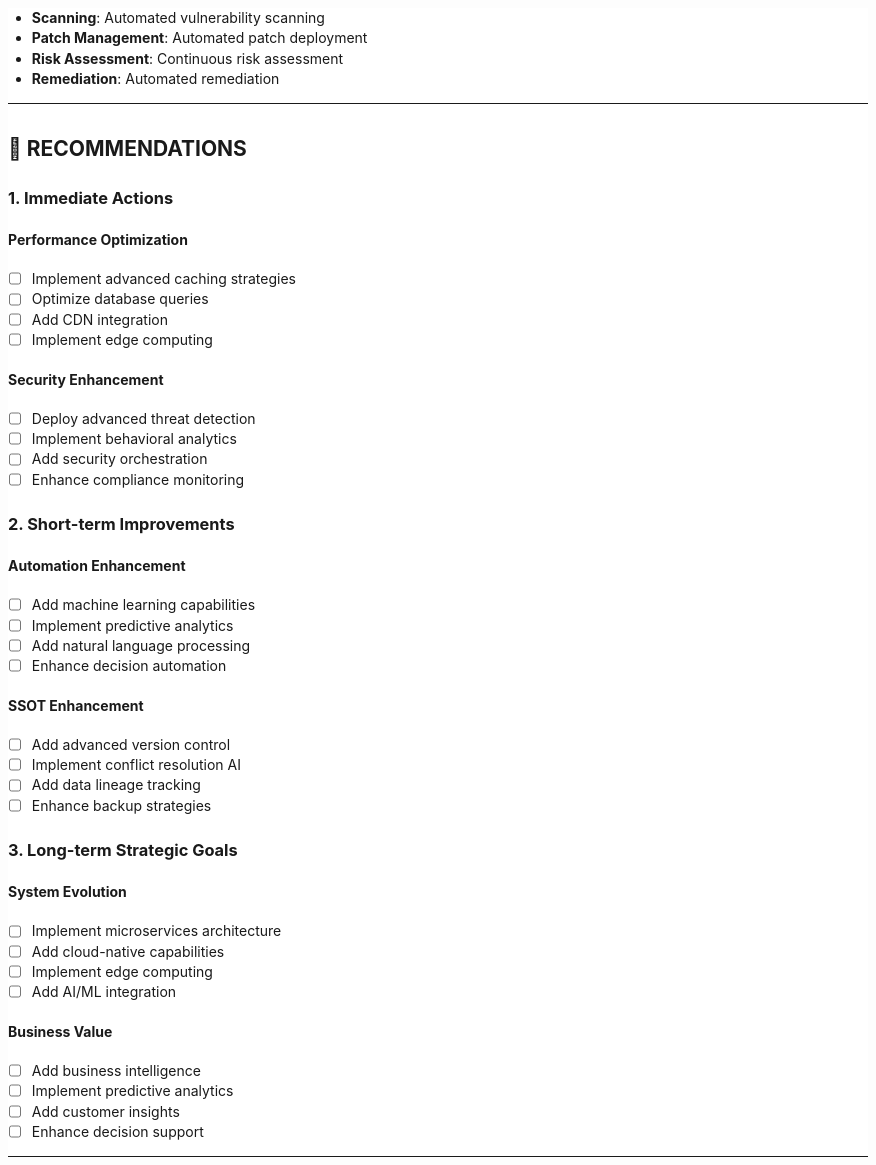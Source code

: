 - **Scanning**: Automated vulnerability scanning
- **Patch Management**: Automated patch deployment
- **Risk Assessment**: Continuous risk assessment
- **Remediation**: Automated remediation

---

## 🎯 **RECOMMENDATIONS**

### **1. Immediate Actions**

#### **Performance Optimization**

- [ ] Implement advanced caching strategies
- [ ] Optimize database queries
- [ ] Add CDN integration
- [ ] Implement edge computing

#### **Security Enhancement**

- [ ] Deploy advanced threat detection
- [ ] Implement behavioral analytics
- [ ] Add security orchestration
- [ ] Enhance compliance monitoring

### **2. Short-term Improvements**

#### **Automation Enhancement**

- [ ] Add machine learning capabilities
- [ ] Implement predictive analytics
- [ ] Add natural language processing
- [ ] Enhance decision automation

#### **SSOT Enhancement**

- [ ] Add advanced version control
- [ ] Implement conflict resolution AI
- [ ] Add data lineage tracking
- [ ] Enhance backup strategies

### **3. Long-term Strategic Goals**

#### **System Evolution**

- [ ] Implement microservices architecture
- [ ] Add cloud-native capabilities
- [ ] Implement edge computing
- [ ] Add AI/ML integration

#### **Business Value**

- [ ] Add business intelligence
- [ ] Implement predictive analytics
- [ ] Add customer insights
- [ ] Enhance decision support

---